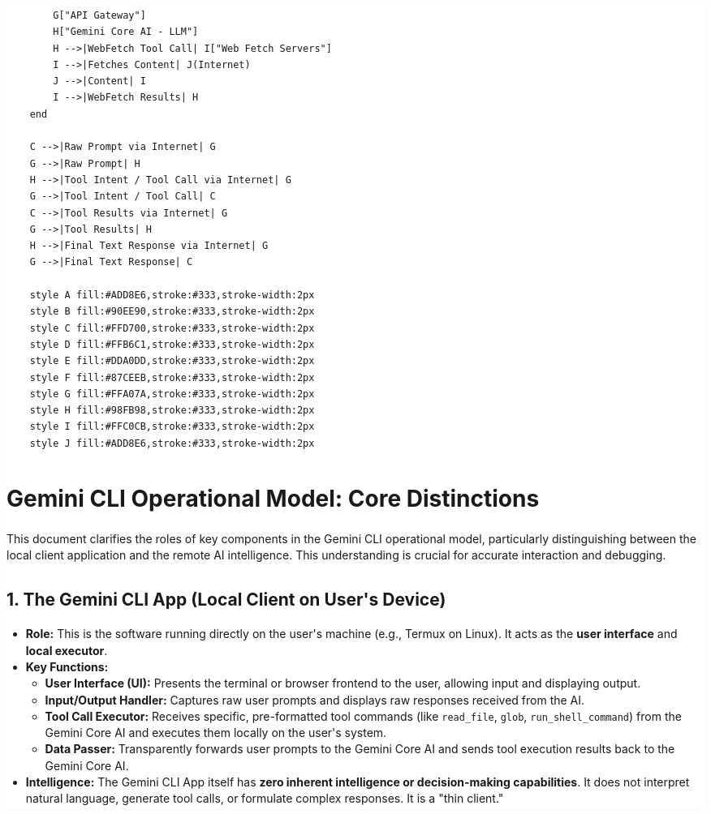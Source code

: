 ```
        G["API Gateway"]
        H["Gemini Core AI - LLM"]
        H -->|WebFetch Tool Call| I["Web Fetch Servers"]
        I -->|Fetches Content| J(Internet)
        J -->|Content| I
        I -->|WebFetch Results| H
    end

    C -->|Raw Prompt via Internet| G
    G -->|Raw Prompt| H
    H -->|Tool Intent / Tool Call via Internet| G
    G -->|Tool Intent / Tool Call| C
    C -->|Tool Results via Internet| G
    G -->|Tool Results| H
    H -->|Final Text Response via Internet| G
    G -->|Final Text Response| C

    style A fill:#ADD8E6,stroke:#333,stroke-width:2px
    style B fill:#90EE90,stroke:#333,stroke-width:2px
    style C fill:#FFD700,stroke:#333,stroke-width:2px
    style D fill:#FFB6C1,stroke:#333,stroke-width:2px
    style E fill:#DDA0DD,stroke:#333,stroke-width:2px
    style F fill:#87CEEB,stroke:#333,stroke-width:2px
    style G fill:#FFA07A,stroke:#333,stroke-width:2px
    style H fill:#98FB98,stroke:#333,stroke-width:2px
    style I fill:#FFC0CB,stroke:#333,stroke-width:2px
    style J fill:#ADD8E6,stroke:#333,stroke-width:2px

```


# Gemini CLI Operational Model: Core Distinctions

This document clarifies the roles of key components in the Gemini CLI operational model, particularly distinguishing between the local client application and the remote AI intelligence. This understanding is crucial for accurate interaction and debugging.

## 1. The Gemini CLI App (Local Client on User's Device)

*   **Role:** This is the software running directly on the user's machine (e.g., Termux on Linux). It acts as the **user interface** and **local executor**.
*   **Key Functions:**
    *   **User Interface (UI):** Presents the terminal or browser frontend to the user, allowing input and displaying output.
    *   **Input/Output Handler:** Captures raw user prompts and displays raw responses received from the AI.
    *   **Tool Call Executor:** Receives specific, pre-formatted tool commands (like `read_file`, `glob`, `run_shell_command`) from the Gemini Core AI and executes them locally on the user's system.
    *   **Data Passer:** Transparently forwards user prompts to the Gemini Core AI and sends tool execution results back to the Gemini Core AI.
*   **Intelligence:** The Gemini CLI App itself has **zero inherent intelligence or decision-making capabilities**. It does not interpret natural language, generate tool calls, or formulate complex responses. It is a "thin client."
